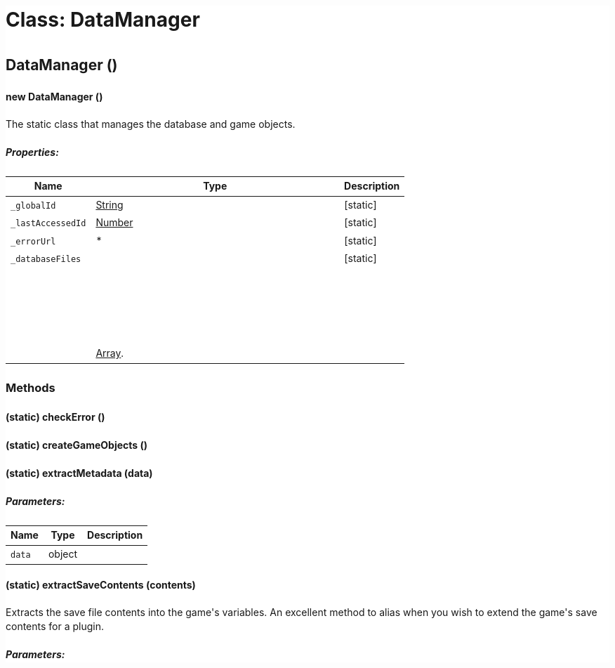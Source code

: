 # Class: DataManager

## DataManager ()

#### new DataManager ()

The static class that manages the database and game objects.

##### Properties:

| Name | Type | Description |
| --- | --- | --- |
| `_globalId` | [String](http://tonbi.jp/Game/RPGMakerMV/String.html) | [static] |
| `_lastAccessedId` | [Number](http://tonbi.jp/Game/RPGMakerMV/Number.html) | [static] |
| `_errorUrl` | * | [static] |
| `_databaseFiles` | [Array](http://tonbi.jp/Game/RPGMakerMV/Array.html).<Object> | [static] |

<dl>
</dl>

### Methods

#### (static) checkError ()

<dl>
</dl>

#### (static) createGameObjects ()

<dl>
</dl>

#### (static) extractMetadata (data)

##### Parameters:

| Name | Type | Description |
| --- | --- | --- |
| `data` | object |  |

<dl>
</dl>

#### (static) extractSaveContents (contents)

Extracts the save file contents into the game's variables. An excellent method to alias when you wish to extend the game's save contents for a plugin.

##### Parameters:
